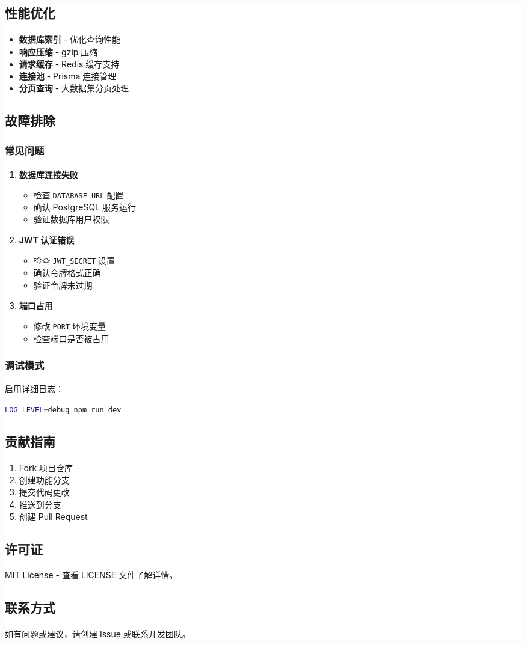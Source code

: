 ## 性能优化

- **数据库索引** - 优化查询性能
- **响应压缩** - gzip 压缩
- **请求缓存** - Redis 缓存支持
- **连接池** - Prisma 连接管理
- **分页查询** - 大数据集分页处理

## 故障排除

### 常见问题

1. **数据库连接失败**
   - 检查 `DATABASE_URL` 配置
   - 确认 PostgreSQL 服务运行
   - 验证数据库用户权限

2. **JWT 认证错误**
   - 检查 `JWT_SECRET` 设置
   - 确认令牌格式正确
   - 验证令牌未过期

3. **端口占用**
   - 修改 `PORT` 环境变量
   - 检查端口是否被占用

### 调试模式

启用详细日志：

```bash
LOG_LEVEL=debug npm run dev
```

## 贡献指南

1. Fork 项目仓库
2. 创建功能分支
3. 提交代码更改  
4. 推送到分支
5. 创建 Pull Request

## 许可证

MIT License - 查看 [LICENSE](../LICENSE) 文件了解详情。

## 联系方式

如有问题或建议，请创建 Issue 或联系开发团队。